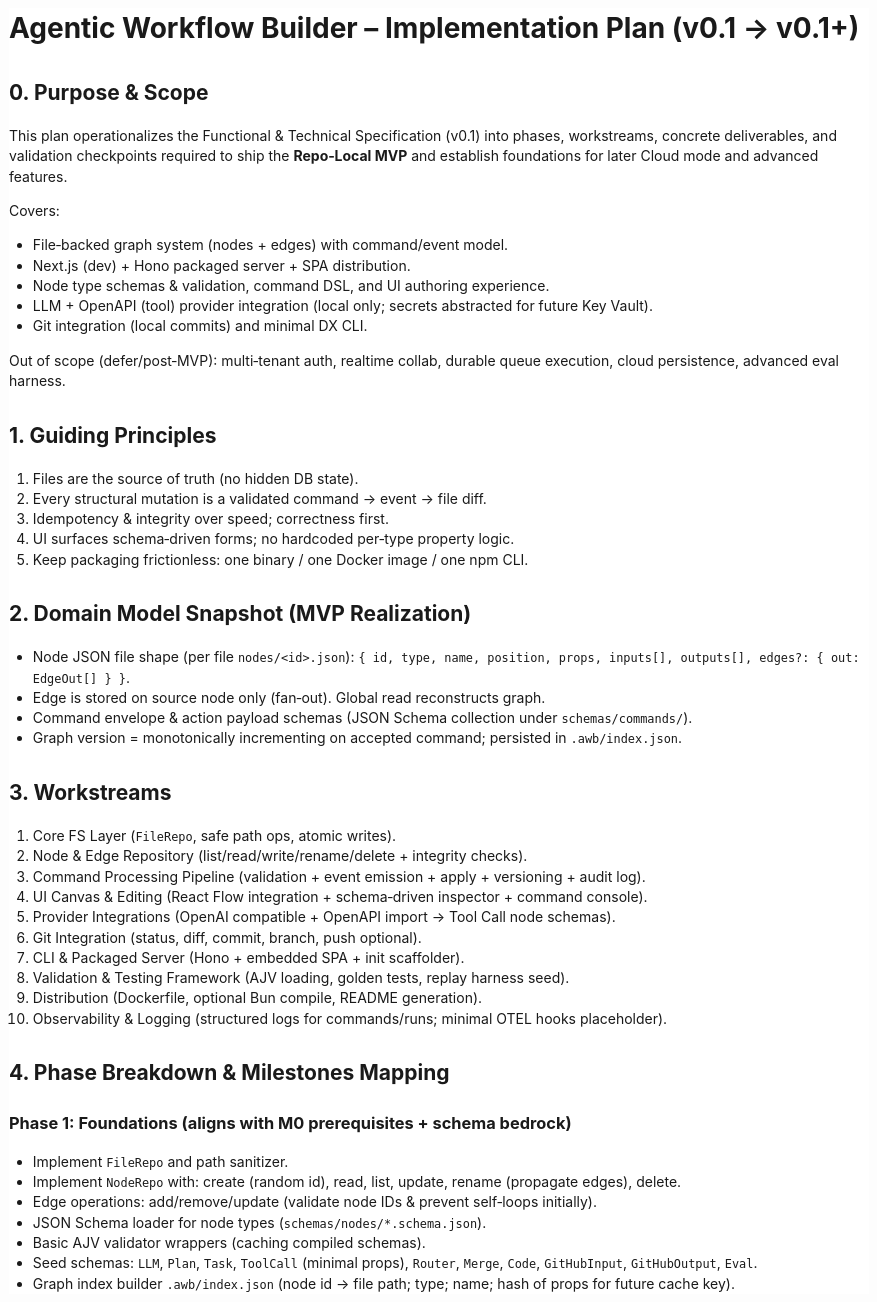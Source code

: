# Agentic Workflow Builder – Implementation Plan (v0.1 -> v0.1+)

## 0. Purpose & Scope
This plan operationalizes the Functional & Technical Specification (v0.1) into phases, workstreams, concrete deliverables, and validation checkpoints required to ship the **Repo‑Local MVP** and establish foundations for later Cloud mode and advanced features.

Covers:
- File‑backed graph system (nodes + edges) with command/event model.
- Next.js (dev) + Hono packaged server + SPA distribution.
- Node type schemas & validation, command DSL, and UI authoring experience.
- LLM + OpenAPI (tool) provider integration (local only; secrets abstracted for future Key Vault).
- Git integration (local commits) and minimal DX CLI.

Out of scope (defer/post‑MVP): multi‑tenant auth, realtime collab, durable queue execution, cloud persistence, advanced eval harness.

## 1. Guiding Principles
1. Files are the source of truth (no hidden DB state).
2. Every structural mutation is a validated command → event → file diff.
3. Idempotency & integrity over speed; correctness first.
4. UI surfaces schema‑driven forms; no hardcoded per‑type property logic.
5. Keep packaging frictionless: one binary / one Docker image / one npm CLI.

## 2. Domain Model Snapshot (MVP Realization)
- Node JSON file shape (per file `nodes/<id>.json`): `{ id, type, name, position, props, inputs[], outputs[], edges?: { out: EdgeOut[] } }`.
- Edge is stored on source node only (fan‑out). Global read reconstructs graph.
- Command envelope & action payload schemas (JSON Schema collection under `schemas/commands/`).
- Graph version = monotonically incrementing on accepted command; persisted in `.awb/index.json`.

## 3. Workstreams
1. Core FS Layer (`FileRepo`, safe path ops, atomic writes).
2. Node & Edge Repository (list/read/write/rename/delete + integrity checks).
3. Command Processing Pipeline (validation + event emission + apply + versioning + audit log).
4. UI Canvas & Editing (React Flow integration + schema‑driven inspector + command console).
5. Provider Integrations (OpenAI compatible + OpenAPI import → Tool Call node schemas).
6. Git Integration (status, diff, commit, branch, push optional).
7. CLI & Packaged Server (Hono + embedded SPA + init scaffolder).
8. Validation & Testing Framework (AJV loading, golden tests, replay harness seed).
9. Distribution (Dockerfile, optional Bun compile, README generation).
10. Observability & Logging (structured logs for commands/runs; minimal OTEL hooks placeholder).

## 4. Phase Breakdown & Milestones Mapping
### Phase 1: Foundations (aligns with M0 prerequisites + schema bedrock)
- Implement `FileRepo` and path sanitizer.
- Implement `NodeRepo` with: create (random id), read, list, update, rename (propagate edges), delete.
- Edge operations: add/remove/update (validate node IDs & prevent self‑loops initially).
- JSON Schema loader for node types (`schemas/nodes/*.schema.json`).
- Basic AJV validator wrappers (caching compiled schemas).
- Seed schemas: `LLM`, `Plan`, `Task`, `ToolCall` (minimal props), `Router`, `Merge`, `Code`, `GitHubInput`, `GitHubOutput`, `Eval`.
- Graph index builder `.awb/index.json` (node id → file path; type; name; hash of props for future cache key).
